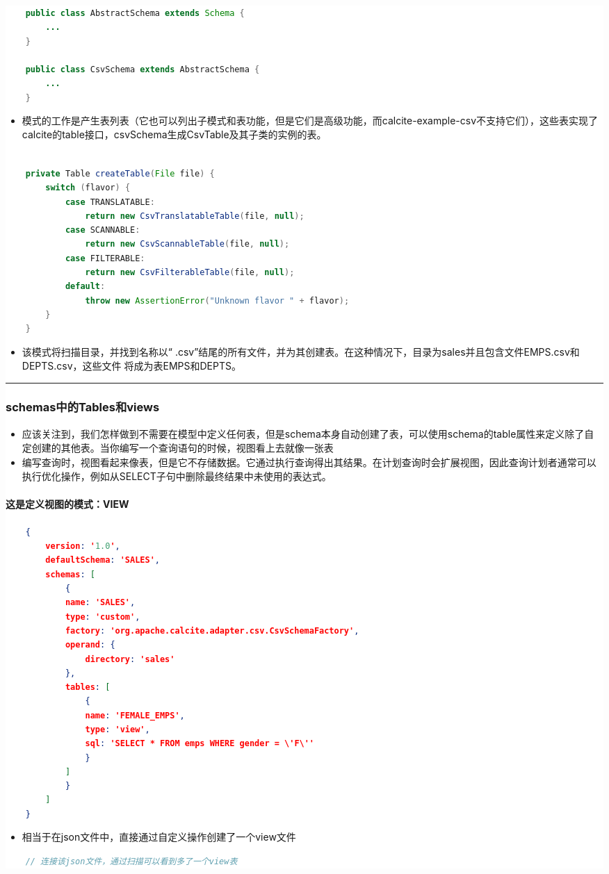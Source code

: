 ```java
    public class AbstractSchema extends Schema {
        ...
    }
    
    public class CsvSchema extends AbstractSchema {
        ...
    }

```
-   模式的工作是产生表列表（它也可以列出子模式和表功能，但是它们是高级功能，而calcite-example-csv不支持它们），这些表实现了calcite的table接口，csvSchema生成CsvTable及其子类的实例的表。

```java

    private Table createTable(File file) {
        switch (flavor) {
            case TRANSLATABLE:
                return new CsvTranslatableTable(file, null);
            case SCANNABLE:
                return new CsvScannableTable(file, null);
            case FILTERABLE:
                return new CsvFilterableTable(file, null);
            default:
                throw new AssertionError("Unknown flavor " + flavor);
        }
    }
```
-   该模式将扫描目录，并找到名称以“ .csv”结尾的所有文件，并为其创建表。在这种情况下，目录为sales并且包含文件EMPS.csv和DEPTS.csv，这些文件 将成为表EMPS和DEPTS。
---
### schemas中的Tables和views

-   应该关注到，我们怎样做到不需要在模型中定义任何表，但是schema本身自动创建了表，可以使用schema的table属性来定义除了自定创建的其他表。当你编写一个查询语句的时候，视图看上去就像一张表
-   编写查询时，视图看起来像表，但是它不存储数据。它通过执行查询得出其结果。在计划查询时会扩展视图，因此查询计划者通常可以执行优化操作，例如从SELECT子句中删除最终结果中未使用的表达式。

#### 这是定义视图的模式：VIEW
```json
    {
        version: '1.0',
        defaultSchema: 'SALES',
        schemas: [
            {
            name: 'SALES',
            type: 'custom',
            factory: 'org.apache.calcite.adapter.csv.CsvSchemaFactory',
            operand: {
                directory: 'sales'
            },
            tables: [
                {
                name: 'FEMALE_EMPS',
                type: 'view',
                sql: 'SELECT * FROM emps WHERE gender = \'F\''
                }
            ]
            }
        ]
    }

```
-   相当于在json文件中，直接通过自定义操作创建了一个view文件
```java
    // 连接该json文件，通过扫描可以看到多了一个view表
```